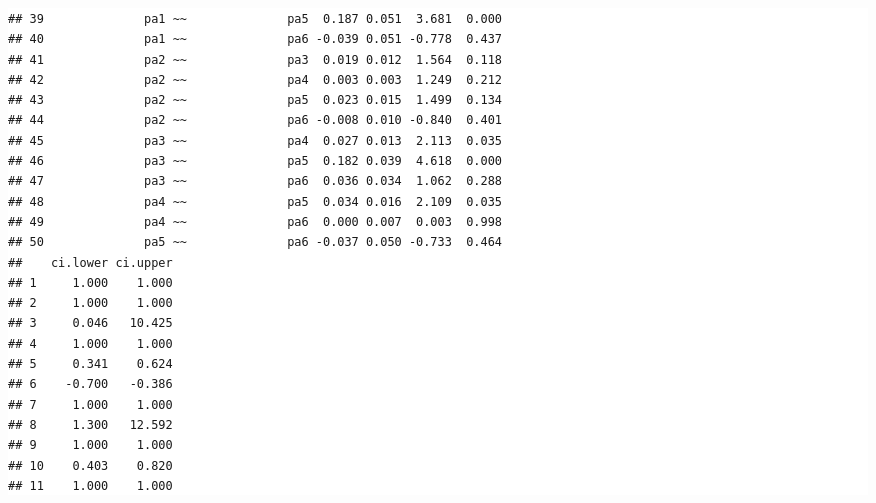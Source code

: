     ## 39              pa1 ~~              pa5  0.187 0.051  3.681  0.000
    ## 40              pa1 ~~              pa6 -0.039 0.051 -0.778  0.437
    ## 41              pa2 ~~              pa3  0.019 0.012  1.564  0.118
    ## 42              pa2 ~~              pa4  0.003 0.003  1.249  0.212
    ## 43              pa2 ~~              pa5  0.023 0.015  1.499  0.134
    ## 44              pa2 ~~              pa6 -0.008 0.010 -0.840  0.401
    ## 45              pa3 ~~              pa4  0.027 0.013  2.113  0.035
    ## 46              pa3 ~~              pa5  0.182 0.039  4.618  0.000
    ## 47              pa3 ~~              pa6  0.036 0.034  1.062  0.288
    ## 48              pa4 ~~              pa5  0.034 0.016  2.109  0.035
    ## 49              pa4 ~~              pa6  0.000 0.007  0.003  0.998
    ## 50              pa5 ~~              pa6 -0.037 0.050 -0.733  0.464
    ##    ci.lower ci.upper
    ## 1     1.000    1.000
    ## 2     1.000    1.000
    ## 3     0.046   10.425
    ## 4     1.000    1.000
    ## 5     0.341    0.624
    ## 6    -0.700   -0.386
    ## 7     1.000    1.000
    ## 8     1.300   12.592
    ## 9     1.000    1.000
    ## 10    0.403    0.820
    ## 11    1.000    1.000